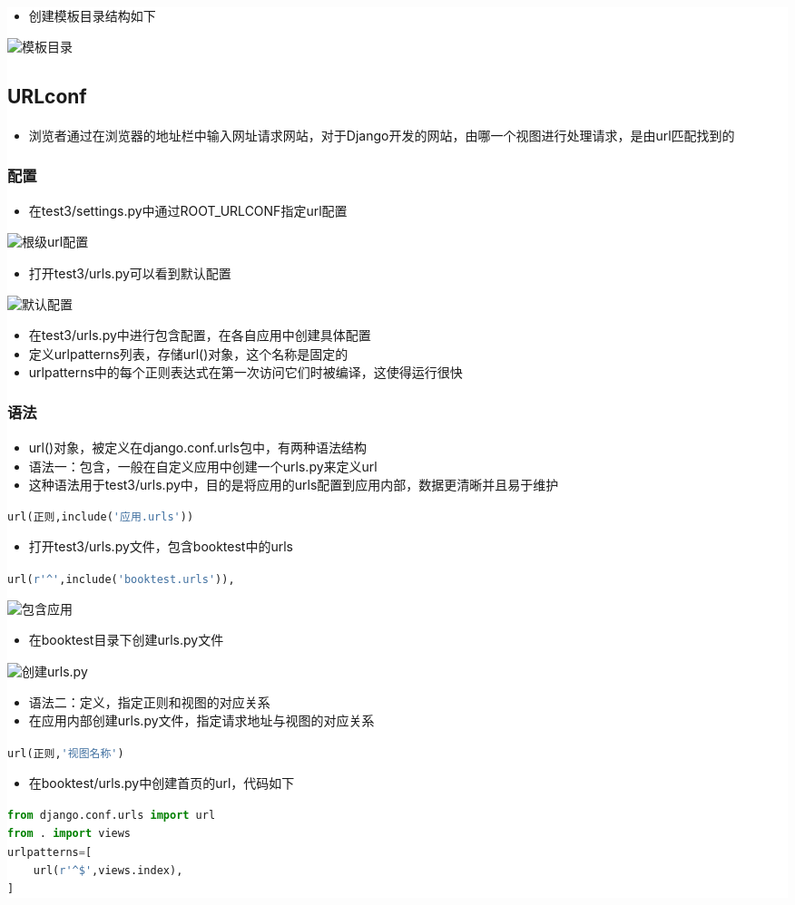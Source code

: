- 创建模板目录结构如下

![模板目录](http://public.file.lvshuhuai.cn/images\3_p1_8.png)

## URLconf

- 浏览者通过在浏览器的地址栏中输入网址请求网站，对于Django开发的网站，由哪一个视图进行处理请求，是由url匹配找到的

### 配置

- 在test3/settings.py中通过ROOT_URLCONF指定url配置

![根级url配置](http://public.file.lvshuhuai.cn/images\3_p2_1.png)

- 打开test3/urls.py可以看到默认配置

![默认配置](http://public.file.lvshuhuai.cn/images\3_p2_2.png)

- 在test3/urls.py中进行包含配置，在各自应用中创建具体配置
- 定义urlpatterns列表，存储url()对象，这个名称是固定的
- urlpatterns中的每个正则表达式在第一次访问它们时被编译，这使得运行很快

### 语法

- url()对象，被定义在django.conf.urls包中，有两种语法结构
- 语法一：包含，一般在自定义应用中创建一个urls.py来定义url
- 这种语法用于test3/urls.py中，目的是将应用的urls配置到应用内部，数据更清晰并且易于维护

```python
url(正则,include('应用.urls'))
```

- 打开test3/urls.py文件，包含booktest中的urls

```python
url(r'^',include('booktest.urls')),
```

![包含应用](http://public.file.lvshuhuai.cn/images\3_p2_3.png)

- 在booktest目录下创建urls.py文件

![创建urls.py](http://public.file.lvshuhuai.cn/images\3_p2_4.png)

- 语法二：定义，指定正则和视图的对应关系
- 在应用内部创建urls.py文件，指定请求地址与视图的对应关系

```python
url(正则,'视图名称')
```

- 在booktest/urls.py中创建首页的url，代码如下

```python
from django.conf.urls import url
from . import views
urlpatterns=[
    url(r'^$',views.index),
]
```
